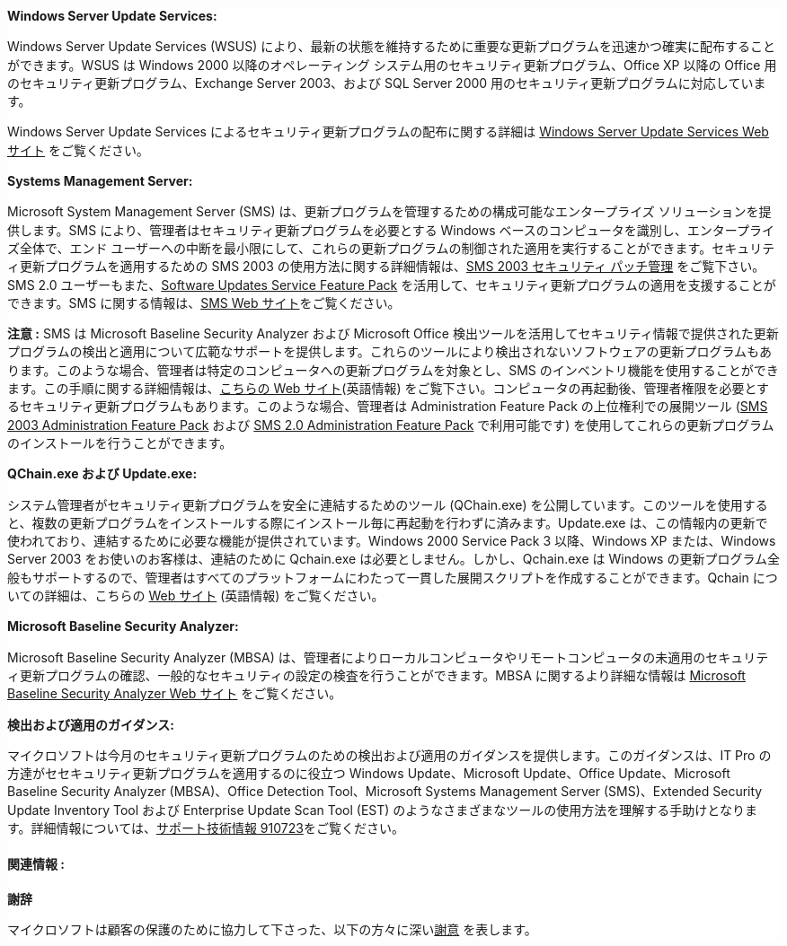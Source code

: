 **Windows Server Update Services:**
  
Windows Server Update Services (WSUS) により、最新の状態を維持するために重要な更新プログラムを迅速かつ確実に配布することができます。WSUS は Windows 2000 以降のオペレーティング システム用のセキュリティ更新プログラム、Office XP 以降の Office 用のセキュリティ更新プログラム、Exchange Server 2003、および SQL Server 2000 用のセキュリティ更新プログラムに対応しています。
  
Windows Server Update Services によるセキュリティ更新プログラムの配布に関する詳細は [Windows Server Update Services Web サイト](http://www.microsoft.com/japan/windowsserversystem/updateservices/evaluation/overview.mspx) をご覧ください｡
  
**Systems Management Server:**
  
Microsoft System Management Server (SMS) は、更新プログラムを管理するための構成可能なエンタープライズ ソリューションを提供します。SMS により、管理者はセキュリティ更新プログラムを必要とする Windows ベースのコンピュータを識別し、エンタープライズ全体で、エンド ユーザーへの中断を最小限にして、これらの更新プログラムの制御された適用を実行することができます。セキュリティ更新プログラムを適用するための SMS 2003 の使用方法に関する詳細情報は、[SMS 2003 セキュリティ パッチ管理](http://www.microsoft.com/japan/smserver/evaluation/tips.mspx) をご覧下さい。SMS 2.0 ユーザーもまた、[Software Updates Service Feature Pack](http://www.microsoft.com/japan/smserver/downloads/20/featurepacks/suspack/) を活用して、セキュリティ更新プログラムの適用を支援することができます。SMS に関する情報は、[SMS Web サイト](http://www.microsoft.com/japan/smserver/default.mspx)をご覧ください。
  
**注意 :** SMS は Microsoft Baseline Security Analyzer および Microsoft Office 検出ツールを活用してセキュリティ情報で提供された更新プログラムの検出と適用について広範なサポートを提供します。これらのツールにより検出されないソフトウェアの更新プログラムもあります。このような場合、管理者は特定のコンピュータへの更新プログラムを対象とし、SMS のインベントリ機能を使用することができます。この手順に関する詳細情報は、[こちらの Web サイト](http://www.microsoft.com/technet/prodtechnol/sms/sms2003/patchupdate.mspx)(英語情報) をご覧下さい。コンピュータの再起動後、管理者権限を必要とするセキュリティ更新プログラムもあります。このような場合、管理者は Administration Feature Pack の上位権利での展開ツール ([SMS 2003 Administration Feature Pack](http://www.microsoft.com/japan/smserver/downloads/2003/adminpack.asp) および [SMS 2.0 Administration Feature Pack](http://www.microsoft.com/japan/smserver/downloads/20/featurepacks/adminpack/) で利用可能です) を使用してこれらの更新プログラムのインストールを行うことができます。
  
**QChain.exe および Update.exe:**
  
システム管理者がセキュリティ更新プログラムを安全に連結するためのツール (QChain.exe) を公開しています。このツールを使用すると、複数の更新プログラムをインストールする際にインストール毎に再起動を行わずに済みます。Update.exe は、この情報内の更新で使われており、連結するために必要な機能が提供されています。Windows 2000 Service Pack 3 以降、Windows XP または、Windows Server 2003 をお使いのお客様は、連結のために Qchain.exe は必要としません。しかし、Qchain.exe は Windows の更新プログラム全般もサポートするので、管理者はすべてのプラットフォームにわたって一貫した展開スクリプトを作成することができます。Qchain についての詳細は、こちらの [Web サイト](http://www.microsoft.com/downloads/details.aspx?familyid=3c64d889-74f1-490b-a2fb-f15671a3b60c&displaylang=en) (英語情報) をご覧ください。
  
**Microsoft Baseline Security Analyzer:**
  
Microsoft Baseline Security Analyzer (MBSA) は、管理者によりローカルコンピュータやリモートコンピュータの未適用のセキュリティ更新プログラムの確認、一般的なセキュリティの設定の検査を行うことができます。MBSA に関するより詳細な情報は [Microsoft Baseline Security Analyzer Web サイト](http://technet.microsoft.com/ja-jp/security/cc184924.aspx) をご覧ください｡
  
**検出および適用のガイダンス:**
  
マイクロソフトは今月のセキュリティ更新プログラムのための検出および適用のガイダンスを提供します。このガイダンスは、IT Pro の方達がセセキュリティ更新プログラムを適用するのに役立つ Windows Update、Microsoft Update、Office Update、Microsoft Baseline Security Analyzer (MBSA)、Office Detection Tool、Microsoft Systems Management Server (SMS)、Extended Security Update Inventory Tool および Enterprise Update Scan Tool (EST) のようなさまざまなツールの使用方法を理解する手助けとなります。詳細情報については、[サポート技術情報 910723](http://support.microsoft.com/kb/910723)をご覧ください。
  
#### 関連情報 :
  
**謝辞**
  
マイクロソフトは顧客の保護のために協力して下さった、以下の方々に深い[謝意](http://technet.microsoft.com/security/bulletin/policy) を表します。
  